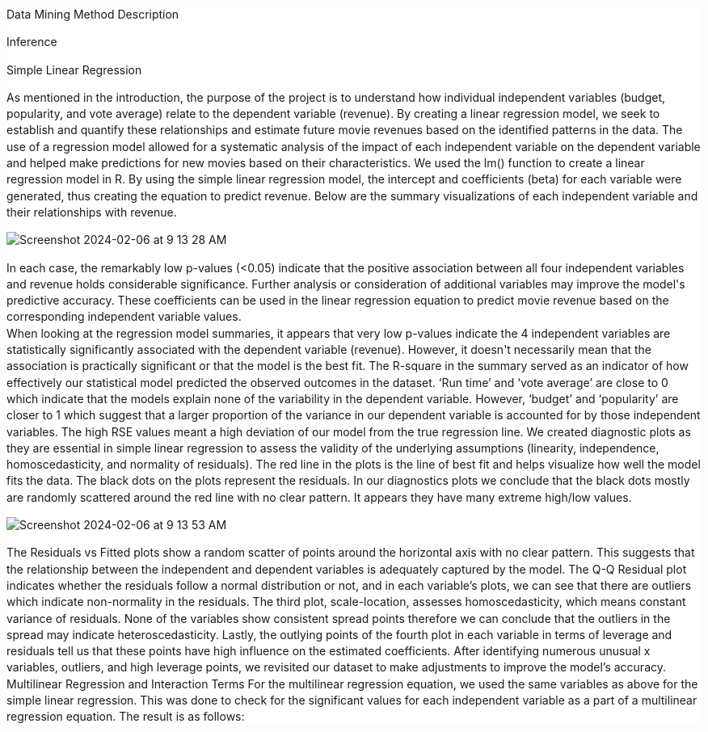 Data Mining Method Description 


Inference

Simple Linear Regression

  As mentioned in the introduction, the purpose of the project is to understand how individual independent variables (budget, popularity, and vote average) relate to the dependent variable (revenue). By creating a linear regression model, we seek to establish and quantify these relationships and estimate future movie revenues based on the identified patterns in the data. The use of a regression model allowed for a systematic analysis of the impact of each independent variable on the dependent variable and helped make predictions for new movies based on their characteristics. 
  We used the lm() function to create a linear regression model in R. By using the simple linear regression model, the intercept and coefficients (beta) for each variable were generated, thus creating the equation to predict revenue. Below are the summary visualizations of each independent variable and their relationships with revenue. 

<img width="571" alt="Screenshot 2024-02-06 at 9 13 28 AM" src="https://github.com/gabidasanches/DataMining-Top-Revenue-Generating-Movies/assets/123784158/f16e8db0-ce64-4985-925a-7f2a5d8040e6">

  In each case, the remarkably low p-values (<0.05) indicate that the positive association between all four independent variables and revenue holds considerable significance. Further analysis or consideration of additional variables may improve the model's predictive accuracy. These coefficients can be used in the linear regression equation to predict movie revenue based on the corresponding independent variable values.  
  When looking at the regression model summaries, it appears that very low p-values indicate the 4 independent variables are statistically significantly associated with the dependent variable (revenue). However, it doesn't necessarily mean that the association is practically significant or that the model is the best fit.
The R-square in the summary served as an indicator of how effectively our statistical model predicted the observed outcomes in the dataset. ‘Run time’ and ‘vote average’ are close to 0 which indicate that the models explain none of the variability in the dependent variable. However, ‘budget’ and ‘popularity’ are closer to 1 which suggest that a larger proportion of the variance in our dependent variable is accounted for by those independent variables. The high RSE values meant a high deviation of our model from the true regression line.
  We created diagnostic plots as they are essential in simple linear regression to assess the validity of the underlying assumptions (linearity, independence, homoscedasticity, and normality of residuals). The red line in the plots is the line of best fit and helps visualize how well the model fits the data. The black dots on the plots represent the residuals. In our diagnostics plots we conclude that the black dots mostly are randomly scattered around the red line with no clear pattern. It appears they have many extreme high/low values.

<img width="644" alt="Screenshot 2024-02-06 at 9 13 53 AM" src="https://github.com/gabidasanches/DataMining-Top-Revenue-Generating-Movies/assets/123784158/880c752e-47c5-4cee-86d3-7ba21b344c18">

  The Residuals vs Fitted plots show a random scatter of points around the horizontal axis with no clear pattern. This suggests that the relationship between the independent and dependent variables is adequately captured by the model. The Q-Q Residual plot indicates whether the residuals follow a normal distribution or not, and in each variable’s plots, we can see that there are outliers which indicate non-normality in the residuals. The third plot, scale-location, assesses homoscedasticity, which means constant variance of residuals. None of the variables show consistent spread points therefore we can conclude that the outliers in the spread may indicate heteroscedasticity. Lastly, the outlying points of the fourth plot in each variable in terms of leverage and residuals tell us that these points have high influence on the estimated coefficients.
  After identifying numerous unusual x variables, outliers, and high leverage points, we revisited our dataset to make adjustments to improve the model’s accuracy. 
Multilinear Regression and Interaction Terms
	For the multilinear regression equation, we used the same variables as above for the simple linear regression. This was done to check for the significant values for each independent variable as a part of a multilinear regression equation. The result is as follows:
